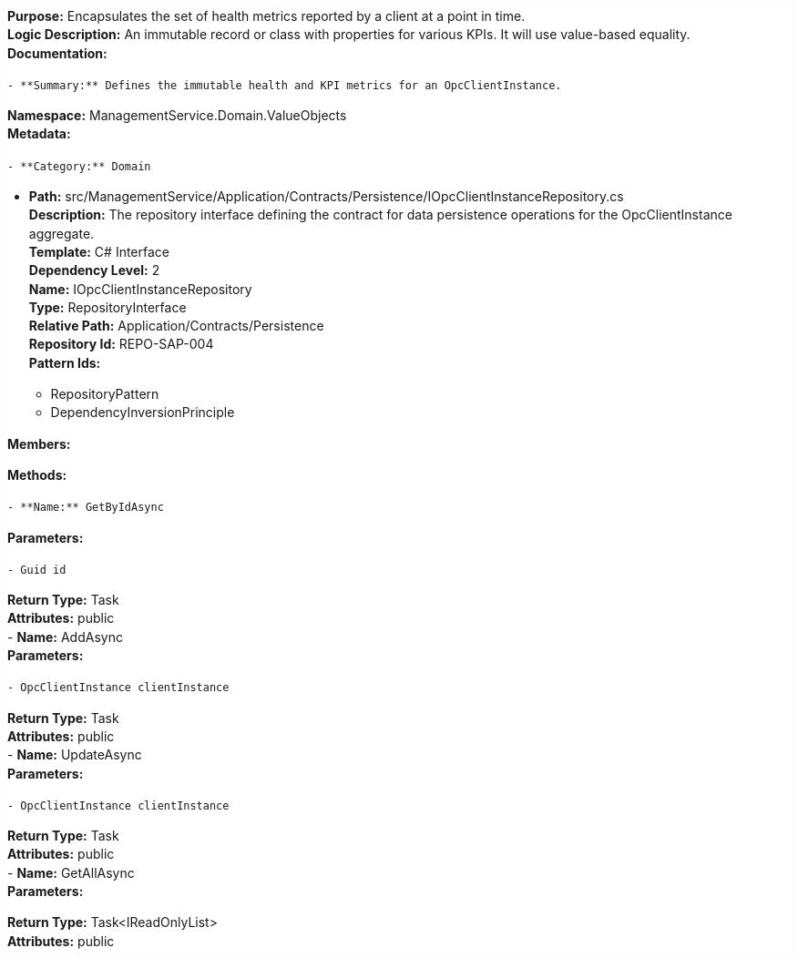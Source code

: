 **Purpose:** Encapsulates the set of health metrics reported by a client at a point in time.  
**Logic Description:** An immutable record or class with properties for various KPIs. It will use value-based equality.  
**Documentation:**
    
    - **Summary:** Defines the immutable health and KPI metrics for an OpcClientInstance.
    
**Namespace:** ManagementService.Domain.ValueObjects  
**Metadata:**
    
    - **Category:** Domain
    
- **Path:** src/ManagementService/Application/Contracts/Persistence/IOpcClientInstanceRepository.cs  
**Description:** The repository interface defining the contract for data persistence operations for the OpcClientInstance aggregate.  
**Template:** C# Interface  
**Dependency Level:** 2  
**Name:** IOpcClientInstanceRepository  
**Type:** RepositoryInterface  
**Relative Path:** Application/Contracts/Persistence  
**Repository Id:** REPO-SAP-004  
**Pattern Ids:**
    
    - RepositoryPattern
    - DependencyInversionPrinciple
    
**Members:**
    
    
**Methods:**
    
    - **Name:** GetByIdAsync  
**Parameters:**
    
    - Guid id
    
**Return Type:** Task<OpcClientInstance>  
**Attributes:** public  
    - **Name:** AddAsync  
**Parameters:**
    
    - OpcClientInstance clientInstance
    
**Return Type:** Task  
**Attributes:** public  
    - **Name:** UpdateAsync  
**Parameters:**
    
    - OpcClientInstance clientInstance
    
**Return Type:** Task  
**Attributes:** public  
    - **Name:** GetAllAsync  
**Parameters:**
    
    
**Return Type:** Task<IReadOnlyList<OpcClientInstance>>  
**Attributes:** public  
    